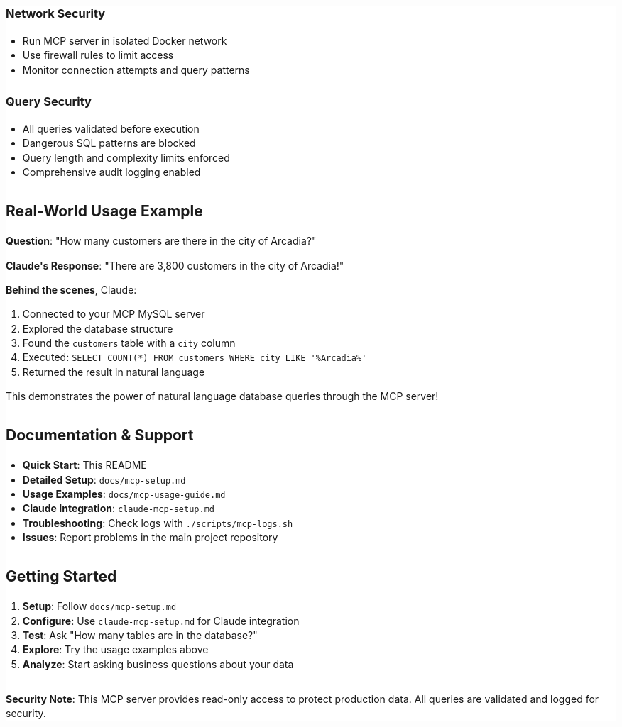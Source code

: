 ### Network Security
- Run MCP server in isolated Docker network
- Use firewall rules to limit access
- Monitor connection attempts and query patterns

### Query Security
- All queries validated before execution
- Dangerous SQL patterns are blocked
- Query length and complexity limits enforced
- Comprehensive audit logging enabled

## Real-World Usage Example

**Question**: "How many customers are there in the city of Arcadia?"

**Claude's Response**: "There are 3,800 customers in the city of Arcadia!"

**Behind the scenes**, Claude:
1. Connected to your MCP MySQL server
2. Explored the database structure 
3. Found the `customers` table with a `city` column
4. Executed: `SELECT COUNT(*) FROM customers WHERE city LIKE '%Arcadia%'`
5. Returned the result in natural language

This demonstrates the power of natural language database queries through the MCP server!

## Documentation & Support

- **Quick Start**: This README
- **Detailed Setup**: `docs/mcp-setup.md`
- **Usage Examples**: `docs/mcp-usage-guide.md`
- **Claude Integration**: `claude-mcp-setup.md`
- **Troubleshooting**: Check logs with `./scripts/mcp-logs.sh`
- **Issues**: Report problems in the main project repository

## Getting Started

1. **Setup**: Follow `docs/mcp-setup.md`
2. **Configure**: Use `claude-mcp-setup.md` for Claude integration
3. **Test**: Ask "How many tables are in the database?"
4. **Explore**: Try the usage examples above
5. **Analyze**: Start asking business questions about your data

---

**Security Note**: This MCP server provides read-only access to protect production data. All queries are validated and logged for security.